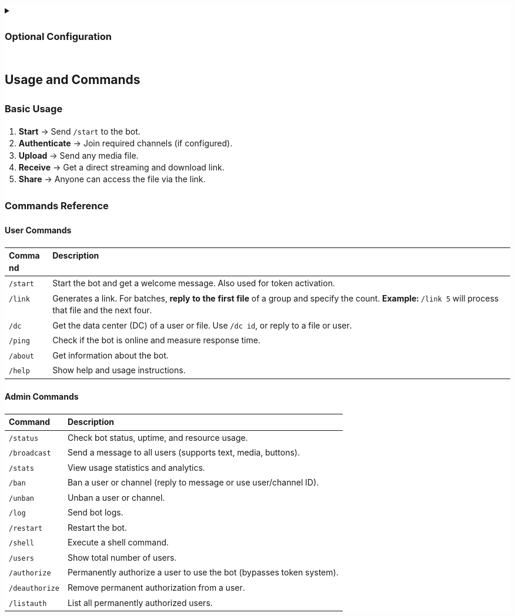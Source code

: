 <details><summary><h3>Optional Configuration</h3></summary></details>

## Usage and Commands

### Basic Usage

1.  **Start** → Send `/start` to the bot.
2.  **Authenticate** → Join required channels (if configured).
3.  **Upload** → Send any media file.
4.  **Receive** → Get a direct streaming and download link.
5.  **Share** → Anyone can access the file via the link.

### Commands Reference

#### User Commands

| Command | Description |
| :--- | :--- |
| `/start` | Start the bot and get a welcome message. Also used for token activation. |
| `/link` | Generates a link. For batches, **reply to the first file** of a group and specify the count. **Example:** `/link 5` will process that file and the next four. |
| `/dc` | Get the data center (DC) of a user or file. Use `/dc id`, or reply to a file or user. |
| `/ping` | Check if the bot is online and measure response time. |
| `/about` | Get information about the bot. |
| `/help` | Show help and usage instructions. |

#### Admin Commands

| Command | Description |
| :--- | :--- |
| `/status` | Check bot status, uptime, and resource usage. |
| `/broadcast` | Send a message to all users (supports text, media, buttons). |
| `/stats` | View usage statistics and analytics. |
| `/ban` | Ban a user or channel (reply to message or use user/channel ID). |
| `/unban` | Unban a user or channel. |
| `/log` | Send bot logs. |
| `/restart` | Restart the bot. |
| `/shell` | Execute a shell command. |
| `/users` | Show total number of users. |
| `/authorize` | Permanently authorize a user to use the bot (bypasses token system). |
| `/deauthorize` | Remove permanent authorization from a user. |
| `/listauth` | List all permanently authorized users. |
